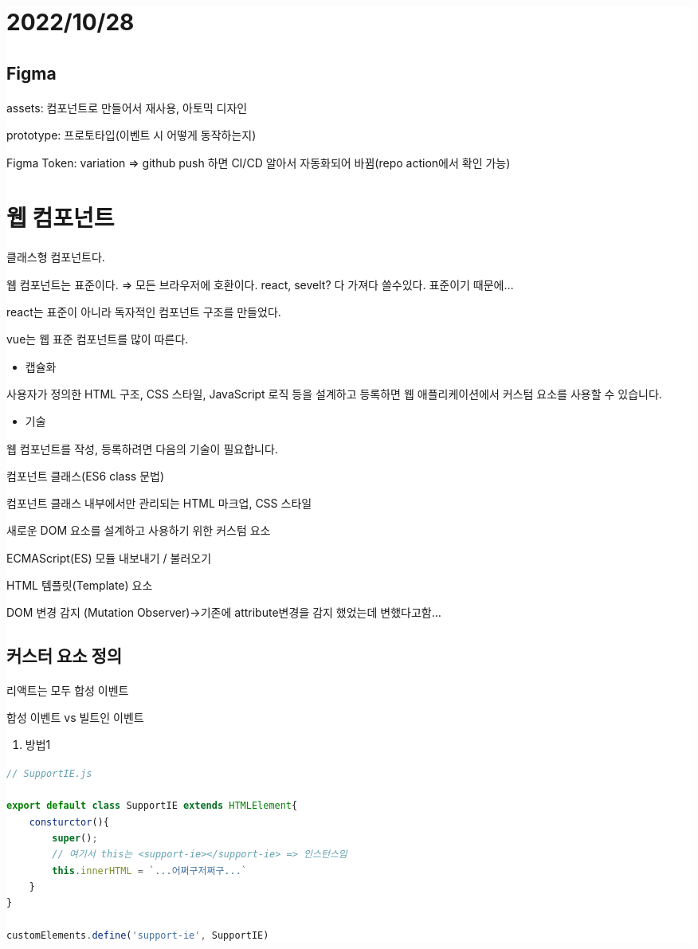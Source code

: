 # 2022/10/28

## Figma

assets: 컴포넌트로 만들어서 재사용, 아토믹 디자인

prototype: 프로토타입(이벤트 시 어떻게 동작하는지)

Figma Token: variation ⇒ github push 하면 CI/CD 알아서 자동화되어 바뀜(repo action에서 확인 가능)

# 웹 컴포넌트

클래스형 컴포넌트다. 

웹 컴포넌트는 표준이다. ⇒ 모든 브라우저에 호환이다. react, sevelt? 다 가져다 쓸수있다. 표준이기 때문에…

react는 표준이 아니라 독자적인 컴포넌트 구조를 만들었다. 

vue는 웹 표준 컴포넌트를 많이 따른다. 

- 캡슐화

사용자가 정의한 HTML 구조, CSS 스타일, JavaScript 로직 등을 설계하고 등록하면 웹 애플리케이션에서 커스텀 요소를 사용할 수 있습니다.

- 기술

웹 컴포넌트를 작성, 등록하려면 다음의 기술이 필요합니다.

컴포넌트 클래스(ES6 class 문법)

컴포넌트 클래스 내부에서만 관리되는 HTML 마크업, CSS 스타일

새로운 DOM 요소를 설계하고 사용하기 위한 커스텀 요소

ECMAScript(ES) 모듈 내보내기 / 불러오기

HTML 템플릿(Template) 요소

DOM 변경 감지 (Mutation Observer)→기존에 attribute변경을 감지 했었는데 변했다고함…

## 커스터 요소 정의

리액트는 모두 합성 이벤트

합성 이벤트 vs 빌트인 이벤트 

1. 방법1

```jsx
// SupportIE.js

export default class SupportIE extends HTMLElement{
	consturctor(){
		super();
		// 여기서 this는 <support-ie></support-ie> => 인스턴스임
		this.innerHTML = `...어쩌구저쩌구...`
	}
}

customElements.define('support-ie', SupportIE)

```
